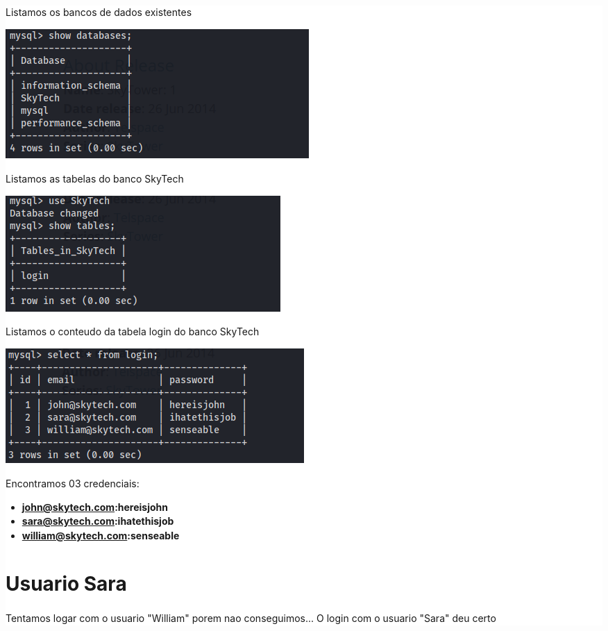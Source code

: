 
Listamos os bancos de dados existentes

![](/assets/img/Vulnhub/SkyTower-1/mysql-databases.png)



Listamos as tabelas do banco SkyTech

![](/assets/img/Vulnhub/SkyTower-1/mysql-tabelas.png)


Listamos o conteudo da tabela login do banco SkyTech

![](/assets/img/Vulnhub/SkyTower-1/mysql-table-login.png)


Encontramos 03 credenciais:
* **john@skytech.com:hereisjohn**
* **sara@skytech.com:ihatethisjob**
* **william@skytech.com:senseable**


# Usuario Sara

Tentamos logar com o usuario "William" porem nao conseguimos... O login com o usuario "Sara" deu certo
